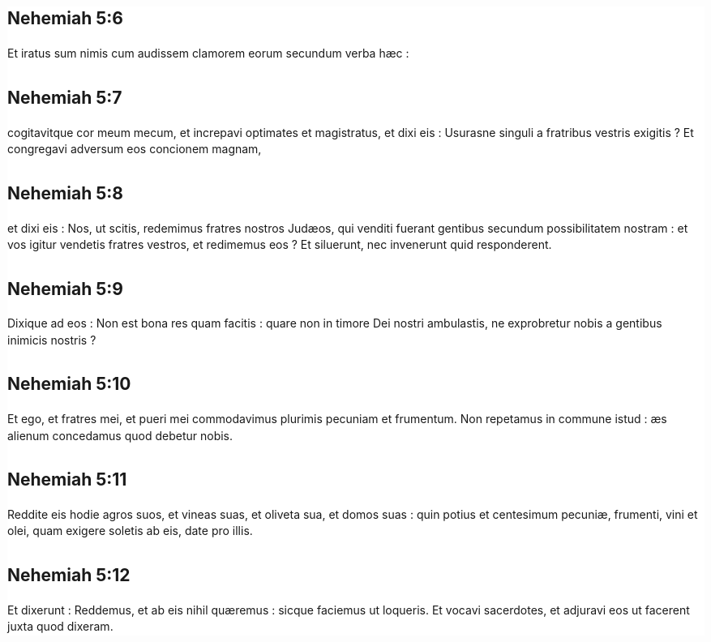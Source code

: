 
<a id="org2e55bed"></a>

## Nehemiah 5:6

Et iratus sum nimis cum audissem clamorem eorum secundum verba hæc :


<a id="orgf6c4b3e"></a>

## Nehemiah 5:7

cogitavitque cor meum mecum, et increpavi optimates et magistratus, et dixi eis : Usurasne singuli a fratribus vestris exigitis ? Et congregavi adversum eos concionem magnam,


<a id="orgd9eefbc"></a>

## Nehemiah 5:8

et dixi eis : Nos, ut scitis, redemimus fratres nostros Judæos, qui venditi fuerant gentibus secundum possibilitatem nostram : et vos igitur vendetis fratres vestros, et redimemus eos ? Et siluerunt, nec invenerunt quid responderent.


<a id="org2c1c166"></a>

## Nehemiah 5:9

Dixique ad eos : Non est bona res quam facitis : quare non in timore Dei nostri ambulastis, ne exprobretur nobis a gentibus inimicis nostris ?


<a id="org5bfd109"></a>

## Nehemiah 5:10

Et ego, et fratres mei, et pueri mei commodavimus plurimis pecuniam et frumentum. Non repetamus in commune istud : æs alienum concedamus quod debetur nobis.


<a id="org4f73753"></a>

## Nehemiah 5:11

Reddite eis hodie agros suos, et vineas suas, et oliveta sua, et domos suas : quin potius et centesimum pecuniæ, frumenti, vini et olei, quam exigere soletis ab eis, date pro illis.


<a id="org1769429"></a>

## Nehemiah 5:12

Et dixerunt : Reddemus, et ab eis nihil quæremus : sicque faciemus ut loqueris. Et vocavi sacerdotes, et adjuravi eos ut facerent juxta quod dixeram.
